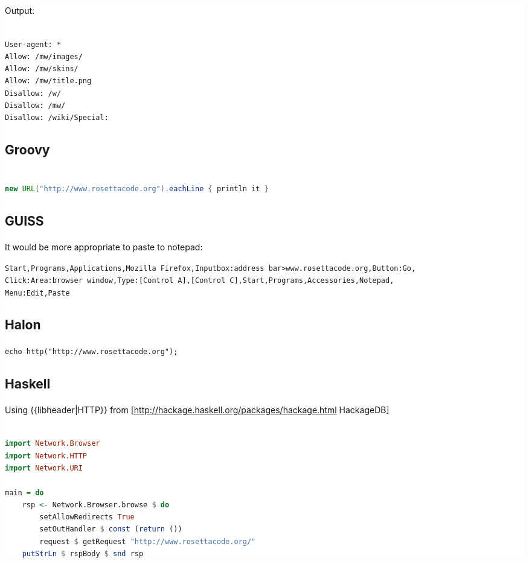 
Output:

```txt

User-agent: *
Allow: /mw/images/
Allow: /mw/skins/
Allow: /mw/title.png
Disallow: /w/
Disallow: /mw/
Disallow: /wiki/Special:

```



## Groovy


```groovy

new URL("http://www.rosettacode.org").eachLine { println it }

```



## GUISS


It would be more appropriate to paste to notepad:


```guiss
Start,Programs,Applications,Mozilla Firefox,Inputbox:address bar>www.rosettacode.org,Button:Go,
Click:Area:browser window,Type:[Control A],[Control C],Start,Programs,Accessories,Notepad,
Menu:Edit,Paste
```



## Halon


```halon
echo http("http://www.rosettacode.org");
```



## Haskell

Using {{libheader|HTTP}} from [http://hackage.haskell.org/packages/hackage.html HackageDB]


```haskell

import Network.Browser
import Network.HTTP
import Network.URI

main = do
    rsp <- Network.Browser.browse $ do
        setAllowRedirects True
        setOutHandler $ const (return ())
        request $ getRequest "http://www.rosettacode.org/"
    putStrLn $ rspBody $ snd rsp

```
